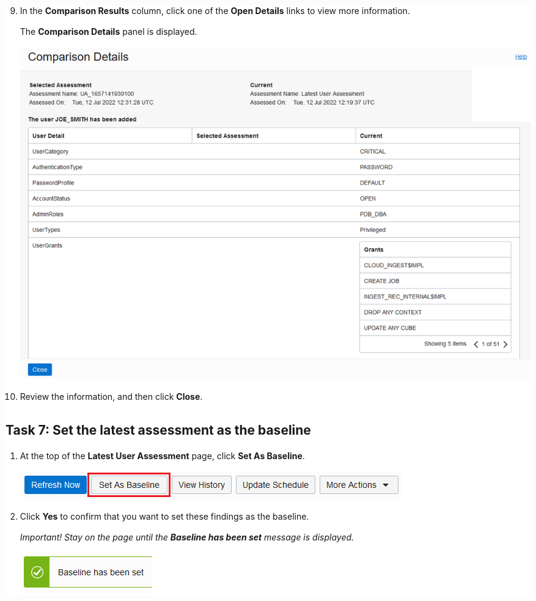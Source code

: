 9. In the **Comparison Results** column, click one of the **Open Details** links to view more information.

    The **Comparison Details** panel is displayed.

    ![Comparison Details panel](images/ua-comparison-details-panel.png "Comparison Details panel")

10. Review the information, and then click **Close**.


## Task 7: Set the latest assessment as the baseline

1. At the top of the **Latest User Assessment** page, click **Set As Baseline**.

    ![Set As Baseline button](images/ua-set-as-baseline-button.png "Set As Baseline button")

2. Click **Yes** to confirm that you want to set these findings as the baseline.

    *Important! Stay on the page until the **Baseline has been set** message is displayed.*

    ![User Assessment Baseline has been set message](images/ua-baseline-has-been-set-message.png "User Assessment Baseline has been set message")
